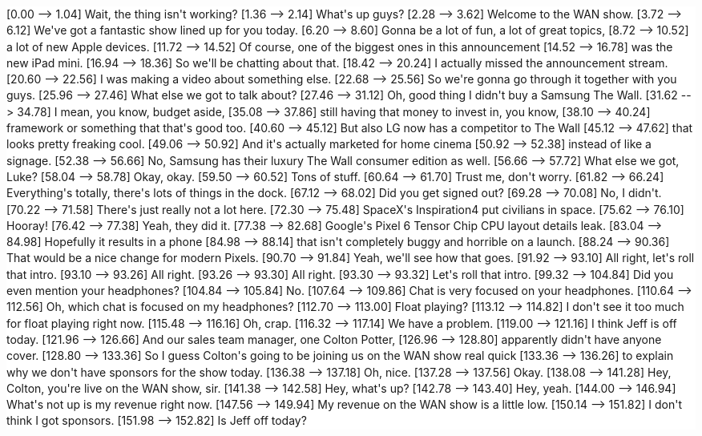 [0.00 --> 1.04]  Wait, the thing isn't working?
[1.36 --> 2.14]  What's up guys?
[2.28 --> 3.62]  Welcome to the WAN show.
[3.72 --> 6.12]  We've got a fantastic show lined up for you today.
[6.20 --> 8.60]  Gonna be a lot of fun, a lot of great topics,
[8.72 --> 10.52]  a lot of new Apple devices.
[11.72 --> 14.52]  Of course, one of the biggest ones in this announcement
[14.52 --> 16.78]  was the new iPad mini.
[16.94 --> 18.36]  So we'll be chatting about that.
[18.42 --> 20.24]  I actually missed the announcement stream.
[20.60 --> 22.56]  I was making a video about something else.
[22.68 --> 25.56]  So we're gonna go through it together with you guys.
[25.96 --> 27.46]  What else we got to talk about?
[27.46 --> 31.12]  Oh, good thing I didn't buy a Samsung The Wall.
[31.62 --> 34.78]  I mean, you know, budget aside,
[35.08 --> 37.86]  still having that money to invest in, you know,
[38.10 --> 40.24]  framework or something that that's good too.
[40.60 --> 45.12]  But also LG now has a competitor to The Wall
[45.12 --> 47.62]  that looks pretty freaking cool.
[49.06 --> 50.92]  And it's actually marketed for home cinema
[50.92 --> 52.38]  instead of like a signage.
[52.38 --> 56.66]  No, Samsung has their luxury The Wall consumer edition as well.
[56.66 --> 57.72]  What else we got, Luke?
[58.04 --> 58.78]  Okay, okay.
[59.50 --> 60.52]  Tons of stuff.
[60.64 --> 61.70]  Trust me, don't worry.
[61.82 --> 66.24]  Everything's totally, there's lots of things in the dock.
[67.12 --> 68.02]  Did you get signed out?
[69.28 --> 70.08]  No, I didn't.
[70.22 --> 71.58]  There's just really not a lot here.
[72.30 --> 75.48]  SpaceX's Inspiration4 put civilians in space.
[75.62 --> 76.10]  Hooray!
[76.42 --> 77.38]  Yeah, they did it.
[77.38 --> 82.68]  Google's Pixel 6 Tensor Chip CPU layout details leak.
[83.04 --> 84.98]  Hopefully it results in a phone
[84.98 --> 88.14]  that isn't completely buggy and horrible on a launch.
[88.24 --> 90.36]  That would be a nice change for modern Pixels.
[90.70 --> 91.84]  Yeah, we'll see how that goes.
[91.92 --> 93.10]  All right, let's roll that intro.
[93.10 --> 93.26]  All right.
[93.26 --> 93.30]  All right.
[93.30 --> 93.32]  Let's roll that intro.
[99.32 --> 104.84]  Did you even mention your headphones?
[104.84 --> 105.84]  No.
[107.64 --> 109.86]  Chat is very focused on your headphones.
[110.64 --> 112.56]  Oh, which chat is focused on my headphones?
[112.70 --> 113.00]  Float playing?
[113.12 --> 114.82]  I don't see it too much for float playing right now.
[115.48 --> 116.16]  Oh, crap.
[116.32 --> 117.14]  We have a problem.
[119.00 --> 121.16]  I think Jeff is off today.
[121.96 --> 126.66]  And our sales team manager, one Colton Potter,
[126.96 --> 128.80]  apparently didn't have anyone cover.
[128.80 --> 133.36]  So I guess Colton's going to be joining us on the WAN show real quick
[133.36 --> 136.26]  to explain why we don't have sponsors for the show today.
[136.38 --> 137.18]  Oh, nice.
[137.28 --> 137.56]  Okay.
[138.08 --> 141.28]  Hey, Colton, you're live on the WAN show, sir.
[141.38 --> 142.58]  Hey, what's up?
[142.78 --> 143.40]  Hey, yeah.
[144.00 --> 146.94]  What's not up is my revenue right now.
[147.56 --> 149.94]  My revenue on the WAN show is a little low.
[150.14 --> 151.82]  I don't think I got sponsors.
[151.98 --> 152.82]  Is Jeff off today?